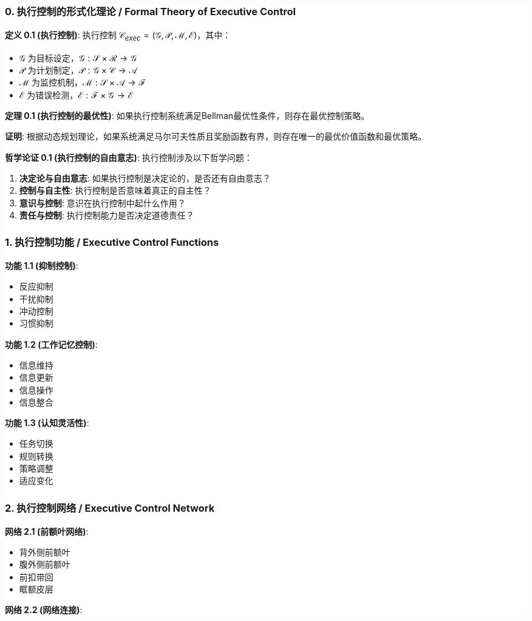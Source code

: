 ### 0. 执行控制的形式化理论 / Formal Theory of Executive Control

**定义 0.1 (执行控制)**:
执行控制 $\mathcal{C}_{exec} = (\mathcal{G}, \mathcal{P}, \mathcal{M}, \mathcal{E})$，其中：

- $\mathcal{G}$ 为目标设定，$\mathcal{G} : \mathcal{S} \times \mathcal{R} \rightarrow \mathcal{G}$
- $\mathcal{P}$ 为计划制定，$\mathcal{P} : \mathcal{G} \times \mathcal{C} \rightarrow \mathcal{A}$
- $\mathcal{M}$ 为监控机制，$\mathcal{M} : \mathcal{S} \times \mathcal{A} \rightarrow \mathcal{F}$
- $\mathcal{E}$ 为错误检测，$\mathcal{E} : \mathcal{F} \times \mathcal{G} \rightarrow \mathcal{E}$

**定理 0.1 (执行控制的最优性)**:
如果执行控制系统满足Bellman最优性条件，则存在最优控制策略。

**证明**:
根据动态规划理论，如果系统满足马尔可夫性质且奖励函数有界，则存在唯一的最优价值函数和最优策略。

**哲学论证 0.1 (执行控制的自由意志)**:
执行控制涉及以下哲学问题：

1. **决定论与自由意志**: 如果执行控制是决定论的，是否还有自由意志？
2. **控制与自主性**: 执行控制是否意味着真正的自主性？
3. **意识与控制**: 意识在执行控制中起什么作用？
4. **责任与控制**: 执行控制能力是否决定道德责任？

### 1. 执行控制功能 / Executive Control Functions

**功能 1.1 (抑制控制)**:

- 反应抑制
- 干扰抑制
- 冲动控制
- 习惯抑制

**功能 1.2 (工作记忆控制)**:

- 信息维持
- 信息更新
- 信息操作
- 信息整合

**功能 1.3 (认知灵活性)**:

- 任务切换
- 规则转换
- 策略调整
- 适应变化

### 2. 执行控制网络 / Executive Control Network

**网络 2.1 (前额叶网络)**:

- 背外侧前额叶
- 腹外侧前额叶
- 前扣带回
- 眶额皮层

**网络 2.2 (网络连接)**:
